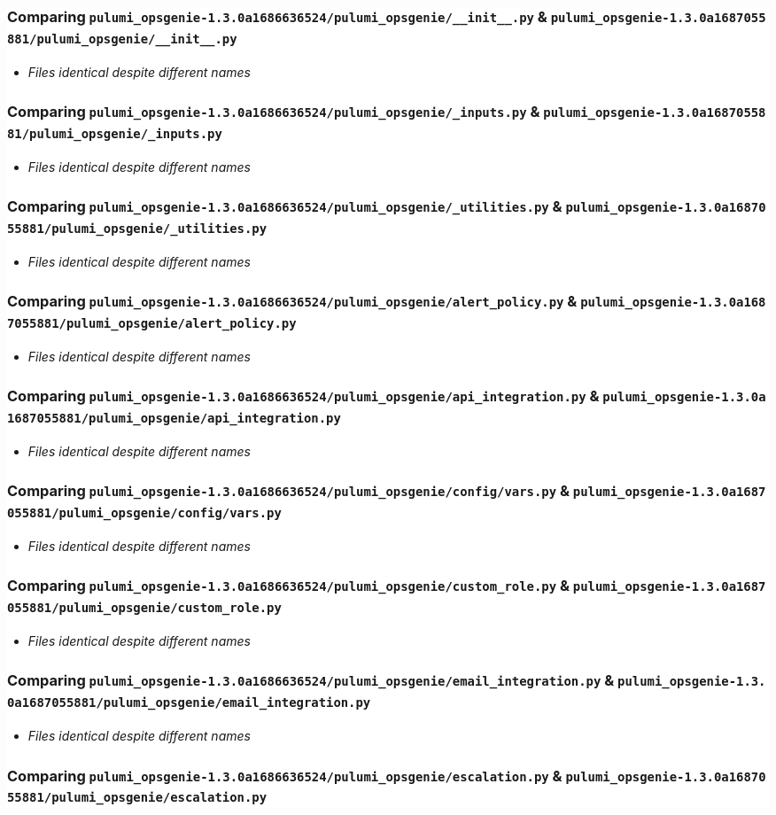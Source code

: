 ### Comparing `pulumi_opsgenie-1.3.0a1686636524/pulumi_opsgenie/__init__.py` & `pulumi_opsgenie-1.3.0a1687055881/pulumi_opsgenie/__init__.py`

 * *Files identical despite different names*

### Comparing `pulumi_opsgenie-1.3.0a1686636524/pulumi_opsgenie/_inputs.py` & `pulumi_opsgenie-1.3.0a1687055881/pulumi_opsgenie/_inputs.py`

 * *Files identical despite different names*

### Comparing `pulumi_opsgenie-1.3.0a1686636524/pulumi_opsgenie/_utilities.py` & `pulumi_opsgenie-1.3.0a1687055881/pulumi_opsgenie/_utilities.py`

 * *Files identical despite different names*

### Comparing `pulumi_opsgenie-1.3.0a1686636524/pulumi_opsgenie/alert_policy.py` & `pulumi_opsgenie-1.3.0a1687055881/pulumi_opsgenie/alert_policy.py`

 * *Files identical despite different names*

### Comparing `pulumi_opsgenie-1.3.0a1686636524/pulumi_opsgenie/api_integration.py` & `pulumi_opsgenie-1.3.0a1687055881/pulumi_opsgenie/api_integration.py`

 * *Files identical despite different names*

### Comparing `pulumi_opsgenie-1.3.0a1686636524/pulumi_opsgenie/config/vars.py` & `pulumi_opsgenie-1.3.0a1687055881/pulumi_opsgenie/config/vars.py`

 * *Files identical despite different names*

### Comparing `pulumi_opsgenie-1.3.0a1686636524/pulumi_opsgenie/custom_role.py` & `pulumi_opsgenie-1.3.0a1687055881/pulumi_opsgenie/custom_role.py`

 * *Files identical despite different names*

### Comparing `pulumi_opsgenie-1.3.0a1686636524/pulumi_opsgenie/email_integration.py` & `pulumi_opsgenie-1.3.0a1687055881/pulumi_opsgenie/email_integration.py`

 * *Files identical despite different names*

### Comparing `pulumi_opsgenie-1.3.0a1686636524/pulumi_opsgenie/escalation.py` & `pulumi_opsgenie-1.3.0a1687055881/pulumi_opsgenie/escalation.py`
